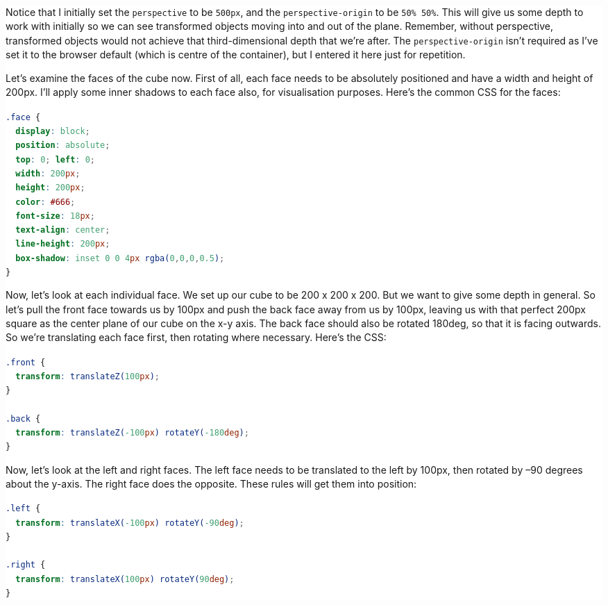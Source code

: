 Notice that I initially set the `perspective` to be `500px`, and the `perspective-origin` to be `50% 50%`. This will give us some depth to work with initially so we can see transformed objects moving into and out of the plane. Remember, without perspective, transformed objects would not achieve that third-dimensional depth that we’re after. The `perspective-origin` isn’t required as I’ve set it to the browser default (which is centre of the container), but I entered it here just for repetition.

Let’s examine the faces of the cube now. First of all, each face needs to be absolutely positioned and have a width and height of 200px. I’ll apply some inner shadows to each face also, for visualisation purposes. Here’s the common CSS for the faces:

```css
.face {
  display: block;
  position: absolute;
  top: 0; left: 0;
  width: 200px;
  height: 200px;
  color: #666;
  font-size: 18px;
  text-align: center;
  line-height: 200px;
  box-shadow: inset 0 0 4px rgba(0,0,0,0.5);
}
```

Now, let’s look at each individual face. We set up our cube to be 200 x 200 x 200. But we want to give some depth in general. So let’s pull the front face towards us by 100px and push the back face away from us by 100px, leaving us with that perfect 200px square as the center plane of our cube on the x-y axis. The back face should also be rotated 180deg, so that it is facing outwards. So we’re translating each face first, then rotating where necessary. Here’s the CSS:

```css
.front {
  transform: translateZ(100px);
}

.back {
  transform: translateZ(-100px) rotateY(-180deg);
}
```

Now, let’s look at the left and right faces. The left face needs to be translated to the left by 100px, then rotated by –90 degrees about the y-axis. The right face does the opposite. These rules will get them into position:

```css
.left {
  transform: translateX(-100px) rotateY(-90deg);
}

.right {
  transform: translateX(100px) rotateY(90deg);
}
```
